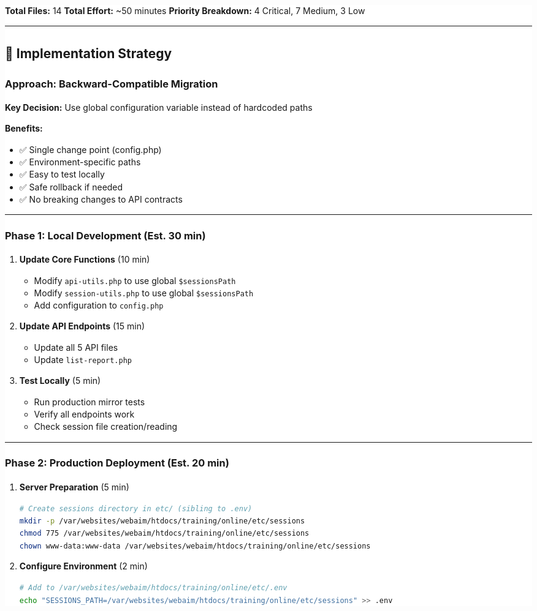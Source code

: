 **Total Files:** 14
**Total Effort:** ~50 minutes
**Priority Breakdown:** 4 Critical, 7 Medium, 3 Low

---

## 🎯 Implementation Strategy

### **Approach: Backward-Compatible Migration**

**Key Decision:** Use global configuration variable instead of hardcoded paths

**Benefits:**
- ✅ Single change point (config.php)
- ✅ Environment-specific paths
- ✅ Easy to test locally
- ✅ Safe rollback if needed
- ✅ No breaking changes to API contracts

---

### **Phase 1: Local Development (Est. 30 min)**

1. **Update Core Functions** (10 min)
   - Modify `api-utils.php` to use global `$sessionsPath`
   - Modify `session-utils.php` to use global `$sessionsPath`
   - Add configuration to `config.php`

2. **Update API Endpoints** (15 min)
   - Update all 5 API files
   - Update `list-report.php`

3. **Test Locally** (5 min)
   - Run production mirror tests
   - Verify all endpoints work
   - Check session file creation/reading

---

### **Phase 2: Production Deployment (Est. 20 min)**

1. **Server Preparation** (5 min)
   ```bash
   # Create sessions directory in etc/ (sibling to .env)
   mkdir -p /var/websites/webaim/htdocs/training/online/etc/sessions
   chmod 775 /var/websites/webaim/htdocs/training/online/etc/sessions
   chown www-data:www-data /var/websites/webaim/htdocs/training/online/etc/sessions
   ```

2. **Configure Environment** (2 min)
   ```bash
   # Add to /var/websites/webaim/htdocs/training/online/etc/.env
   echo "SESSIONS_PATH=/var/websites/webaim/htdocs/training/online/etc/sessions" >> .env
   ```
